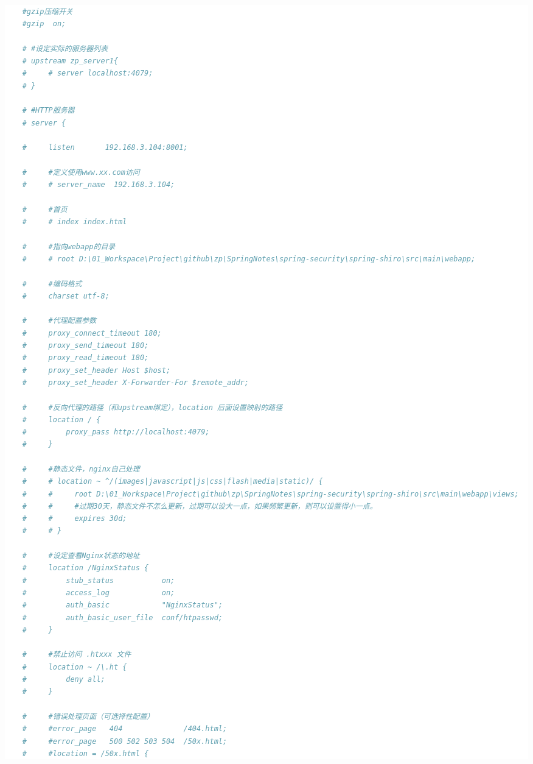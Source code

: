 ```conf
    #gzip压缩开关
    #gzip  on;
 
    # #设定实际的服务器列表 
    # upstream zp_server1{
    #     # server localhost:4079;
    # }

    # #HTTP服务器
    # server {
        
    #     listen       192.168.3.104:8001;
        
    #     #定义使用www.xx.com访问
    #     # server_name  192.168.3.104;
        
    #     #首页
    #     # index index.html
        
    #     #指向webapp的目录
    #     # root D:\01_Workspace\Project\github\zp\SpringNotes\spring-security\spring-shiro\src\main\webapp;
        
    #     #编码格式
    #     charset utf-8;
        
    #     #代理配置参数
    #     proxy_connect_timeout 180;
    #     proxy_send_timeout 180;
    #     proxy_read_timeout 180;
    #     proxy_set_header Host $host;
    #     proxy_set_header X-Forwarder-For $remote_addr;

    #     #反向代理的路径（和upstream绑定），location 后面设置映射的路径
    #     location / {
    #         proxy_pass http://localhost:4079;
    #     } 

    #     #静态文件，nginx自己处理
    #     # location ~ ^/(images|javascript|js|css|flash|media|static)/ {
    #     #     root D:\01_Workspace\Project\github\zp\SpringNotes\spring-security\spring-shiro\src\main\webapp\views;
    #     #     #过期30天，静态文件不怎么更新，过期可以设大一点，如果频繁更新，则可以设置得小一点。
    #     #     expires 30d;
    #     # }
    
    #     #设定查看Nginx状态的地址
    #     location /NginxStatus {
    #         stub_status           on;
    #         access_log            on;
    #         auth_basic            "NginxStatus";
    #         auth_basic_user_file  conf/htpasswd;
    #     }
    
    #     #禁止访问 .htxxx 文件
    #     location ~ /\.ht {
    #         deny all;
    #     }
        
    #     #错误处理页面（可选择性配置）
    #     #error_page   404              /404.html;
    #     #error_page   500 502 503 504  /50x.html;
    #     #location = /50x.html {
```